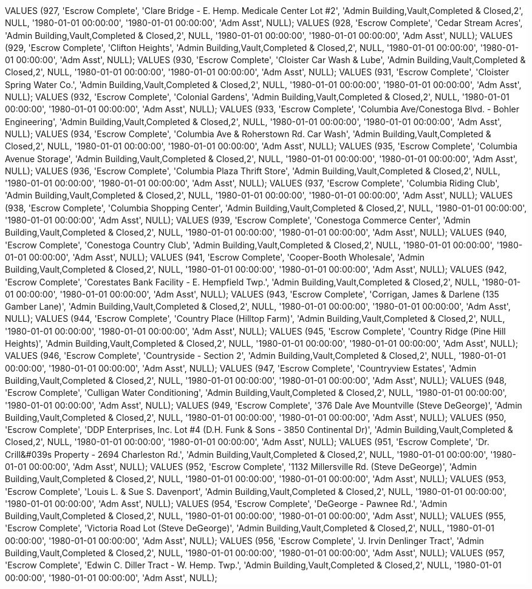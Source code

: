 VALUES (927, 'Escrow Complete', 'Clare Bridge - E. Hemp. Medicale Center Lot #2', 'Admin Building,Vault,Completed & Closed,2', NULL, '1980-01-01 00:00:00', '1980-01-01 00:00:00', 'Adm Asst', NULL);
VALUES (928, 'Escrow Complete', 'Cedar Stream Acres', 'Admin Building,Vault,Completed & Closed,2', NULL, '1980-01-01 00:00:00', '1980-01-01 00:00:00', 'Adm Asst', NULL);
VALUES (929, 'Escrow Complete', 'Clifton Heights', 'Admin Building,Vault,Completed & Closed,2', NULL, '1980-01-01 00:00:00', '1980-01-01 00:00:00', 'Adm Asst', NULL);
VALUES (930, 'Escrow Complete', 'Cloister Car Wash & Lube', 'Admin Building,Vault,Completed & Closed,2', NULL, '1980-01-01 00:00:00', '1980-01-01 00:00:00', 'Adm Asst', NULL);
VALUES (931, 'Escrow Complete', 'Cloister Spring Water Co.', 'Admin Building,Vault,Completed & Closed,2', NULL, '1980-01-01 00:00:00', '1980-01-01 00:00:00', 'Adm Asst', NULL);
VALUES (932, 'Escrow Complete', 'Colonial Gardens', 'Admin Building,Vault,Completed & Closed,2', NULL, '1980-01-01 00:00:00', '1980-01-01 00:00:00', 'Adm Asst', NULL);
VALUES (933, 'Escrow Complete', 'Columbia Ave/Conestoga Blvd. - Bohler Engineering', 'Admin Building,Vault,Completed & Closed,2', NULL, '1980-01-01 00:00:00', '1980-01-01 00:00:00', 'Adm Asst', NULL);
VALUES (934, 'Escrow Complete', 'Columbia Ave & Roherstown Rd. Car Wash', 'Admin Building,Vault,Completed & Closed,2', NULL, '1980-01-01 00:00:00', '1980-01-01 00:00:00', 'Adm Asst', NULL);
VALUES (935, 'Escrow Complete', 'Columbia Avenue Storage', 'Admin Building,Vault,Completed & Closed,2', NULL, '1980-01-01 00:00:00', '1980-01-01 00:00:00', 'Adm Asst', NULL);
VALUES (936, 'Escrow Complete', 'Columbia Plaza Thrift Store', 'Admin Building,Vault,Completed & Closed,2', NULL, '1980-01-01 00:00:00', '1980-01-01 00:00:00', 'Adm Asst', NULL);
VALUES (937, 'Escrow Complete', 'Columbia Riding Club', 'Admin Building,Vault,Completed & Closed,2', NULL, '1980-01-01 00:00:00', '1980-01-01 00:00:00', 'Adm Asst', NULL);
VALUES (938, 'Escrow Complete', 'Columbia Shopping Center', 'Admin Building,Vault,Completed & Closed,2', NULL, '1980-01-01 00:00:00', '1980-01-01 00:00:00', 'Adm Asst', NULL);
VALUES (939, 'Escrow Complete', 'Conestoga Commerce Center', 'Admin Building,Vault,Completed & Closed,2', NULL, '1980-01-01 00:00:00', '1980-01-01 00:00:00', 'Adm Asst', NULL);
VALUES (940, 'Escrow Complete', 'Conestoga Country Club', 'Admin Building,Vault,Completed & Closed,2', NULL, '1980-01-01 00:00:00', '1980-01-01 00:00:00', 'Adm Asst', NULL);
VALUES (941, 'Escrow Complete', 'Cooper-Booth Wholesale', 'Admin Building,Vault,Completed & Closed,2', NULL, '1980-01-01 00:00:00', '1980-01-01 00:00:00', 'Adm Asst', NULL);
VALUES (942, 'Escrow Complete', 'Corestates Bank Facility - E. Hempfield Twp.', 'Admin Building,Vault,Completed & Closed,2', NULL, '1980-01-01 00:00:00', '1980-01-01 00:00:00', 'Adm Asst', NULL);
VALUES (943, 'Escrow Complete', 'Corrigan, James & Darlene (135 Gamber Lane)', 'Admin Building,Vault,Completed & Closed,2', NULL, '1980-01-01 00:00:00', '1980-01-01 00:00:00', 'Adm Asst', NULL);
VALUES (944, 'Escrow Complete', 'Country Place (Hilltop Farm)', 'Admin Building,Vault,Completed & Closed,2', NULL, '1980-01-01 00:00:00', '1980-01-01 00:00:00', 'Adm Asst', NULL);
VALUES (945, 'Escrow Complete', 'Country Ridge (Pine Hill Heights)', 'Admin Building,Vault,Completed & Closed,2', NULL, '1980-01-01 00:00:00', '1980-01-01 00:00:00', 'Adm Asst', NULL);
VALUES (946, 'Escrow Complete', 'Countryside - Section 2', 'Admin Building,Vault,Completed & Closed,2', NULL, '1980-01-01 00:00:00', '1980-01-01 00:00:00', 'Adm Asst', NULL);
VALUES (947, 'Escrow Complete', 'Countryview Estates', 'Admin Building,Vault,Completed & Closed,2', NULL, '1980-01-01 00:00:00', '1980-01-01 00:00:00', 'Adm Asst', NULL);
VALUES (948, 'Escrow Complete', 'Culligan Water Conditioning', 'Admin Building,Vault,Completed & Closed,2', NULL, '1980-01-01 00:00:00', '1980-01-01 00:00:00', 'Adm Asst', NULL);
VALUES (949, 'Escrow Complete', '376 Dale Ave Mountville (Steve DeGeorge)', 'Admin Building,Vault,Completed & Closed,2', NULL, '1980-01-01 00:00:00', '1980-01-01 00:00:00', 'Adm Asst', NULL);
VALUES (950, 'Escrow Complete', 'DDP Enterprises, Inc. Lot #4 (D.H. Funk & Sons - 3850 Continental Dr)', 'Admin Building,Vault,Completed & Closed,2', NULL, '1980-01-01 00:00:00', '1980-01-01 00:00:00', 'Adm Asst', NULL);
VALUES (951, 'Escrow Complete', 'Dr. Crill&#039s Property - 2694 Charleston Rd.', 'Admin Building,Vault,Completed & Closed,2', NULL, '1980-01-01 00:00:00', '1980-01-01 00:00:00', 'Adm Asst', NULL);
VALUES (952, 'Escrow Complete', '1132 Millersville Rd. (Steve DeGeorge)', 'Admin Building,Vault,Completed & Closed,2', NULL, '1980-01-01 00:00:00', '1980-01-01 00:00:00', 'Adm Asst', NULL);
VALUES (953, 'Escrow Complete', 'Louis L. & Sue S. Davenport', 'Admin Building,Vault,Completed & Closed,2', NULL, '1980-01-01 00:00:00', '1980-01-01 00:00:00', 'Adm Asst', NULL);
VALUES (954, 'Escrow Complete', 'DeGeorge - Pawnee Rd.', 'Admin Building,Vault,Completed & Closed,2', NULL, '1980-01-01 00:00:00', '1980-01-01 00:00:00', 'Adm Asst', NULL);
VALUES (955, 'Escrow Complete', 'Victoria Road Lot (Steve DeGeorge)', 'Admin Building,Vault,Completed & Closed,2', NULL, '1980-01-01 00:00:00', '1980-01-01 00:00:00', 'Adm Asst', NULL);
VALUES (956, 'Escrow Complete', 'J. Irvin Denlinger Tract', 'Admin Building,Vault,Completed & Closed,2', NULL, '1980-01-01 00:00:00', '1980-01-01 00:00:00', 'Adm Asst', NULL);
VALUES (957, 'Escrow Complete', 'Edwin C. Diller Tract - W. Hemp. Twp.', 'Admin Building,Vault,Completed & Closed,2', NULL, '1980-01-01 00:00:00', '1980-01-01 00:00:00', 'Adm Asst', NULL);